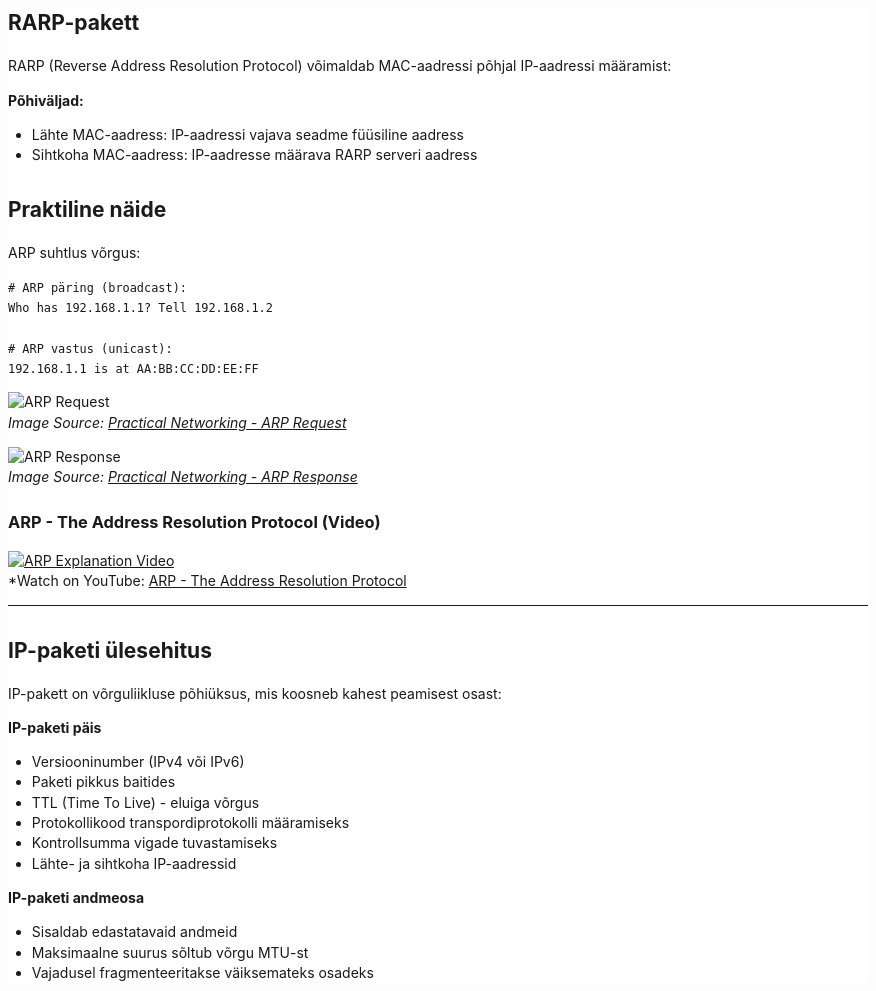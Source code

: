 ## RARP-pakett

RARP (Reverse Address Resolution Protocol) võimaldab MAC-aadressi põhjal IP-aadressi määramist:

**Põhiväljad:**
- Lähte MAC-aadress: IP-aadressi vajava seadme füüsiline aadress
- Sihtkoha MAC-aadress: IP-aadresse määrava RARP serveri aadress

## Praktiline näide

ARP suhtlus võrgus:

```
# ARP päring (broadcast):
Who has 192.168.1.1? Tell 192.168.1.2

# ARP vastus (unicast): 
192.168.1.1 is at AA:BB:CC:DD:EE:FF
```

![ARP Request](https://www.practicalnetworking.net/wp-content/uploads/2017/01/traditional-arp-request-ethernet-600x118.png)  
*Image Source: [Practical Networking - ARP Request](https://www.practicalnetworking.net/stand-alone/arp-request-reply/)*

![ARP Response](https://www.practicalnetworking.net/wp-content/uploads/2017/01/traditional-arp-response-ethernet-600x118.png)  
*Image Source: [Practical Networking - ARP Response](https://www.practicalnetworking.net/stand-alone/arp-request-reply/)*


### ARP - The Address Resolution Protocol (Video)

[![ARP Explanation Video](https://img.youtube.com/vi/Cx7foWGm5fo/0.jpg)](https://www.youtube.com/watch?v=Cx7foWGm5fo)  
*Watch on YouTube: [ARP - The Address Resolution Protocol](https://www.youtube.com/watch?v=Cx7foWGm5fo)

---

## IP-paketi ülesehitus

IP-pakett on võrguliikluse põhiüksus, mis koosneb kahest peamisest osast:

**IP-paketi päis**
- Versiooninumber (IPv4 või IPv6)
- Paketi pikkus baitides
- TTL (Time To Live) - eluiga võrgus
- Protokollikood transpordiprotokolli määramiseks
- Kontrollsumma vigade tuvastamiseks
- Lähte- ja sihtkoha IP-aadressid

**IP-paketi andmeosa**
- Sisaldab edastatavaid andmeid
- Maksimaalne suurus sõltub võrgu MTU-st
- Vajadusel fragmenteeritakse väiksemateks osadeks
